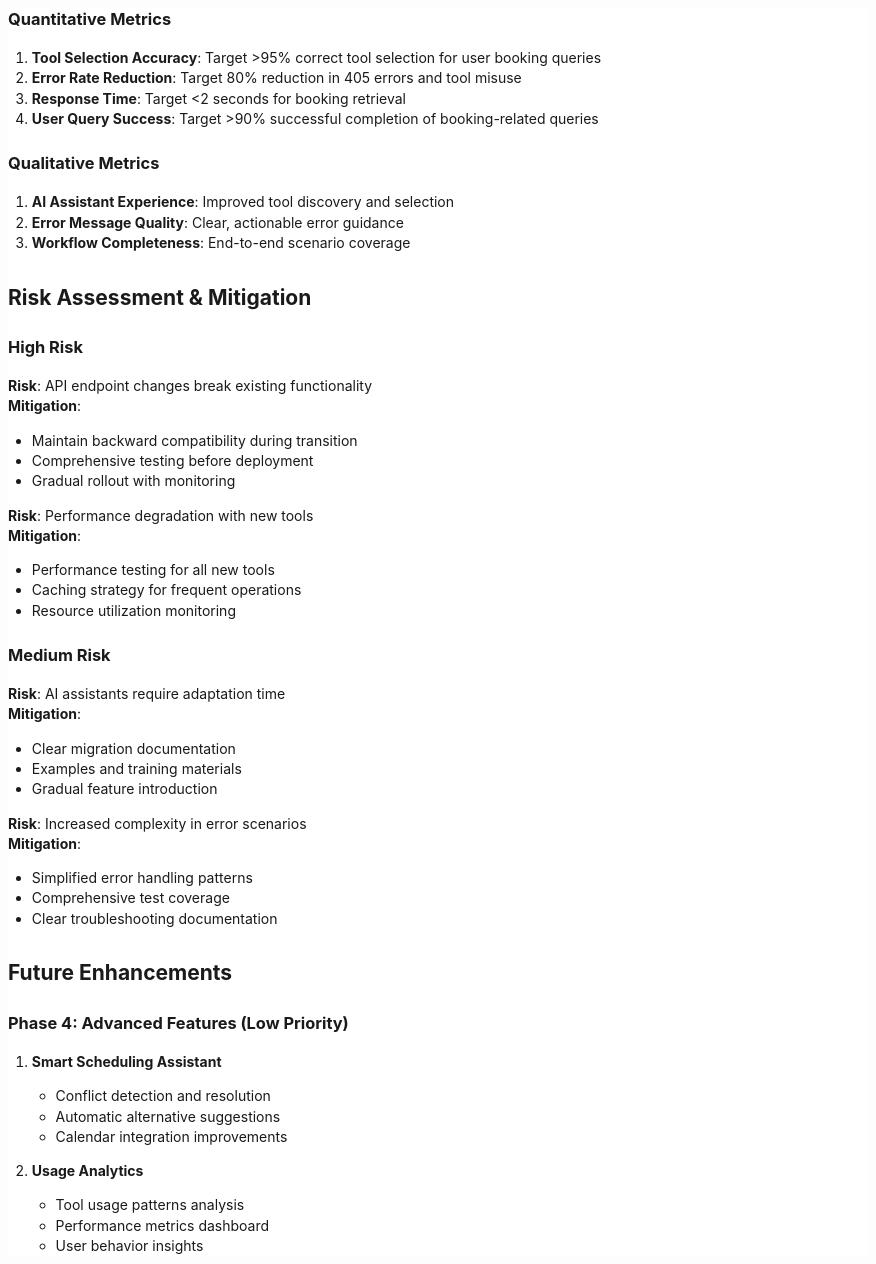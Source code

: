 ### Quantitative Metrics
1. **Tool Selection Accuracy**: Target >95% correct tool selection for user booking queries
2. **Error Rate Reduction**: Target 80% reduction in 405 errors and tool misuse
3. **Response Time**: Target <2 seconds for booking retrieval
4. **User Query Success**: Target >90% successful completion of booking-related queries

### Qualitative Metrics
1. **AI Assistant Experience**: Improved tool discovery and selection
2. **Error Message Quality**: Clear, actionable error guidance
3. **Workflow Completeness**: End-to-end scenario coverage

## Risk Assessment & Mitigation

### High Risk
**Risk**: API endpoint changes break existing functionality  
**Mitigation**: 
- Maintain backward compatibility during transition
- Comprehensive testing before deployment
- Gradual rollout with monitoring

**Risk**: Performance degradation with new tools  
**Mitigation**:
- Performance testing for all new tools
- Caching strategy for frequent operations
- Resource utilization monitoring

### Medium Risk
**Risk**: AI assistants require adaptation time  
**Mitigation**:
- Clear migration documentation
- Examples and training materials
- Gradual feature introduction

**Risk**: Increased complexity in error scenarios  
**Mitigation**:
- Simplified error handling patterns
- Comprehensive test coverage
- Clear troubleshooting documentation

## Future Enhancements

### Phase 4: Advanced Features (Low Priority)
1. **Smart Scheduling Assistant**
   - Conflict detection and resolution
   - Automatic alternative suggestions
   - Calendar integration improvements

2. **Usage Analytics**
   - Tool usage patterns analysis
   - Performance metrics dashboard
   - User behavior insights
